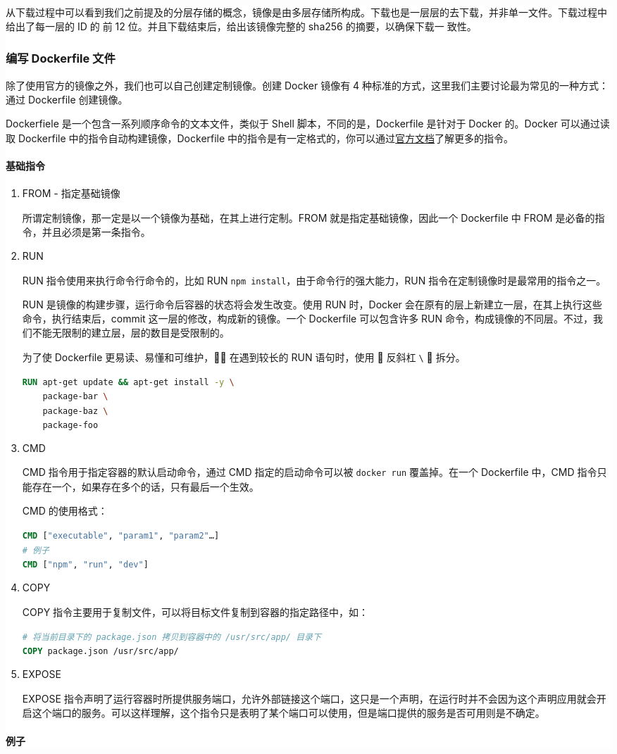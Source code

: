 从下载过程中可以看到我们之前提及的分层存储的概念，镜像是由多层存储所构成。下载也是一层层的去下载，并非单一文件。下载过程中给出了每一层的 ID 的 前 12 位。并且下载结束后，给出该镜像完整的 sha256 的摘要，以确保下载一 致性。

### 编写 Dockerfile 文件

除了使用官方的镜像之外，我们也可以自己创建定制镜像。创建 Docker 镜像有 4 种标准的方式，这里我们主要讨论最为常见的一种方式：通过 Dockerfile 创建镜像。

Dockerfiele 是一个包含一系列顺序命令的文本文件，类似于 Shell 脚本，不同的是，Dockerfile 是针对于 Docker 的。Docker 可以通过读取 Dockerfile 中的指令自动构建镜像，Dockerfile 中的指令是有一定格式的，你可以通过[官方文档](https://docs.docker-cn.com/engine/reference/builder/#usage)了解更多的指令。

#### 基础指令

1. FROM - 指定基础镜像

   所谓定制镜像，那一定是以一个镜像为基础，在其上进行定制。FROM 就是指定基础镜像，因此一个 Dockerfile 中 FROM 是必备的指令，并且必须是第一条指令。

2. RUN

   RUN 指令使用来执行命令行命令的，比如 RUN `npm install`，由于命令行的强大能力，RUN 指令在定制镜像时是最常用的指令之一。

   RUN 是镜像的构建步骤，运行命令后容器的状态将会发生改变。使用 RUN 时，Docker 会在原有的层上新建立一层，在其上执行这些命令，执行结束后，commit 这一层的修改，构成新的镜像。一个 Dockerfile 可以包含许多 RUN 命令，构成镜像的不同层。不过，我们不能无限制的建立层，层的数目是受限制的。

   为了使 Dockerfile 更易读、易懂和可维护， 在遇到较长的 RUN 语句时，使用  反斜杠 `\`  拆分。

   ```dockerfile
   RUN apt-get update && apt-get install -y \
       package-bar \
       package-baz \
       package-foo
   ```

3. CMD

   CMD 指令用于指定容器的默认启动命令，通过 CMD 指定的启动命令可以被 `docker run` 覆盖掉。在一个 Dockerfile 中，CMD 指令只能存在一个，如果存在多个的话，只有最后一个生效。

   CMD 的使用格式：

   ```dockerfile
   CMD ["executable", "param1", "param2"…]
   # 例子
   CMD ["npm", "run", "dev"]
   ```

4. COPY

   COPY 指令主要用于复制文件，可以将目标文件复制到容器的指定路径中，如：

   ```dockerfile
   # 将当前目录下的 package.json 拷贝到容器中的 /usr/src/app/ 目录下
   COPY package.json /usr/src/app/
   ```

5. EXPOSE

   EXPOSE 指令声明了运行容器时所提供服务端口，允许外部链接这个端口，这只是一个声明，在运行时并不会因为这个声明应用就会开启这个端口的服务。可以这样理解，这个指令只是表明了某个端口可以使用，但是端口提供的服务是否可用则是不确定。

#### 例子
